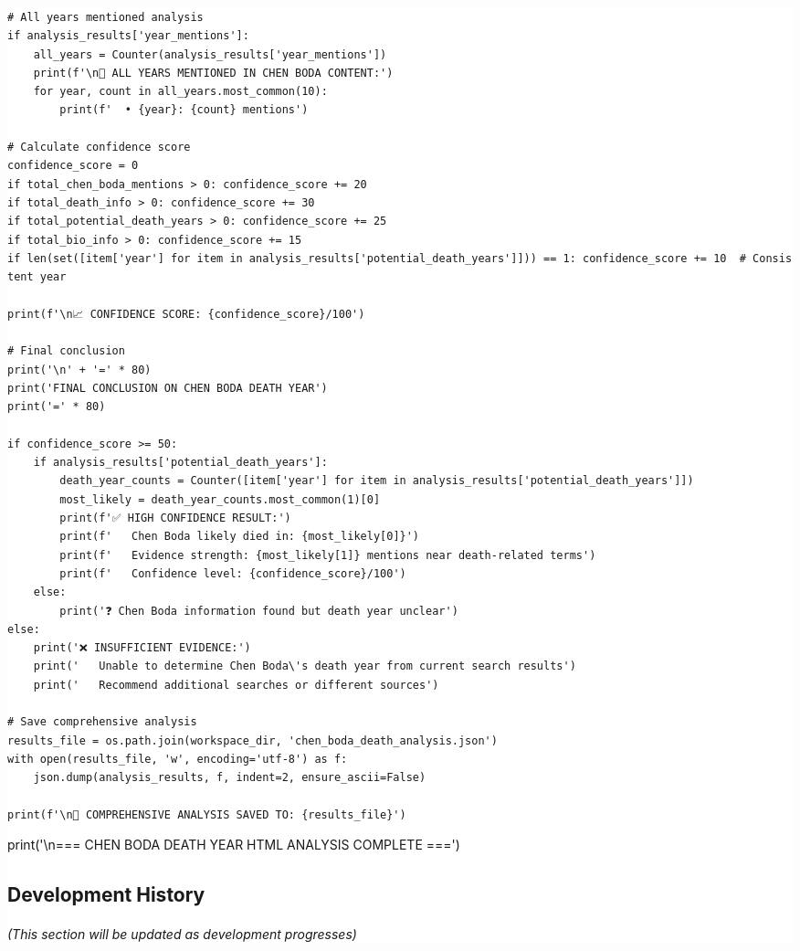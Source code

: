     # All years mentioned analysis
    if analysis_results['year_mentions']:
        all_years = Counter(analysis_results['year_mentions'])
        print(f'\n📅 ALL YEARS MENTIONED IN CHEN BODA CONTENT:')
        for year, count in all_years.most_common(10):
            print(f'  • {year}: {count} mentions')
    
    # Calculate confidence score
    confidence_score = 0
    if total_chen_boda_mentions > 0: confidence_score += 20
    if total_death_info > 0: confidence_score += 30
    if total_potential_death_years > 0: confidence_score += 25
    if total_bio_info > 0: confidence_score += 15
    if len(set([item['year'] for item in analysis_results['potential_death_years']])) == 1: confidence_score += 10  # Consistent year
    
    print(f'\n📈 CONFIDENCE SCORE: {confidence_score}/100')
    
    # Final conclusion
    print('\n' + '=' * 80)
    print('FINAL CONCLUSION ON CHEN BODA DEATH YEAR')
    print('=' * 80)
    
    if confidence_score >= 50:
        if analysis_results['potential_death_years']:
            death_year_counts = Counter([item['year'] for item in analysis_results['potential_death_years']])
            most_likely = death_year_counts.most_common(1)[0]
            print(f'✅ HIGH CONFIDENCE RESULT:')
            print(f'   Chen Boda likely died in: {most_likely[0]}')
            print(f'   Evidence strength: {most_likely[1]} mentions near death-related terms')
            print(f'   Confidence level: {confidence_score}/100')
        else:
            print('❓ Chen Boda information found but death year unclear')
    else:
        print('❌ INSUFFICIENT EVIDENCE:')
        print('   Unable to determine Chen Boda\'s death year from current search results')
        print('   Recommend additional searches or different sources')
    
    # Save comprehensive analysis
    results_file = os.path.join(workspace_dir, 'chen_boda_death_analysis.json')
    with open(results_file, 'w', encoding='utf-8') as f:
        json.dump(analysis_results, f, indent=2, ensure_ascii=False)
    
    print(f'\n💾 COMPREHENSIVE ANALYSIS SAVED TO: {results_file}')

print('\n=== CHEN BODA DEATH YEAR HTML ANALYSIS COMPLETE ===')
```
```

## Development History
*(This section will be updated as development progresses)*

